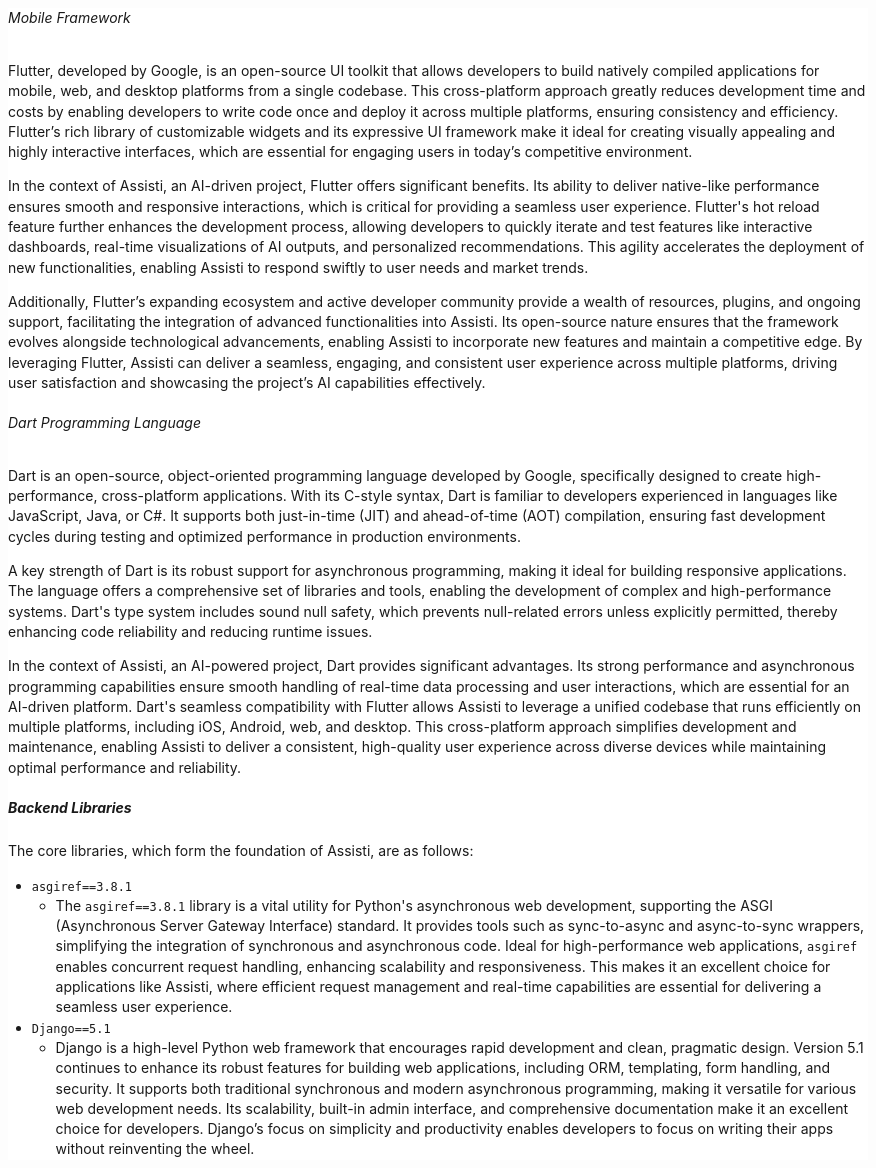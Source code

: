 ###### Mobile Framework

Flutter, developed by Google, is an open-source UI toolkit that allows developers to build natively compiled applications for mobile, web, and desktop platforms from a single codebase. This cross-platform approach greatly reduces development time and costs by enabling developers to write code once and deploy it across multiple platforms, ensuring consistency and efficiency. Flutter’s rich library of customizable widgets and its expressive UI framework make it ideal for creating visually appealing and highly interactive interfaces, which are essential for engaging users in today’s competitive environment.

In the context of Assisti, an AI-driven project, Flutter offers significant benefits. Its ability to deliver native-like performance ensures smooth and responsive interactions, which is critical for providing a seamless user experience. Flutter's hot reload feature further enhances the development process, allowing developers to quickly iterate and test features like interactive dashboards, real-time visualizations of AI outputs, and personalized recommendations. This agility accelerates the deployment of new functionalities, enabling Assisti to respond swiftly to user needs and market trends.

Additionally, Flutter’s expanding ecosystem and active developer community provide a wealth of resources, plugins, and ongoing support, facilitating the integration of advanced functionalities into Assisti. Its open-source nature ensures that the framework evolves alongside technological advancements, enabling Assisti to incorporate new features and maintain a competitive edge. By leveraging Flutter, Assisti can deliver a seamless, engaging, and consistent user experience across multiple platforms, driving user satisfaction and showcasing the project’s AI capabilities effectively.

###### Dart Programming Language

Dart is an open-source, object-oriented programming language developed by Google, specifically designed to create high-performance, cross-platform applications. With its C-style syntax, Dart is familiar to developers experienced in languages like JavaScript, Java, or C#. It supports both just-in-time (JIT) and ahead-of-time (AOT) compilation, ensuring fast development cycles during testing and optimized performance in production environments.

A key strength of Dart is its robust support for asynchronous programming, making it ideal for building responsive applications. The language offers a comprehensive set of libraries and tools, enabling the development of complex and high-performance systems. Dart's type system includes sound null safety, which prevents null-related errors unless explicitly permitted, thereby enhancing code reliability and reducing runtime issues.

In the context of Assisti, an AI-powered project, Dart provides significant advantages. Its strong performance and asynchronous programming capabilities ensure smooth handling of real-time data processing and user interactions, which are essential for an AI-driven platform. Dart's seamless compatibility with Flutter allows Assisti to leverage a unified codebase that runs efficiently on multiple platforms, including iOS, Android, web, and desktop. This cross-platform approach simplifies development and maintenance, enabling Assisti to deliver a consistent, high-quality user experience across diverse devices while maintaining optimal performance and reliability.

##### Backend Libraries

The core libraries, which form the foundation of Assisti, are as follows:

* `asgiref==3.8.1`
  * The `asgiref==3.8.1` library is a vital utility for Python's asynchronous web development, supporting the ASGI (Asynchronous Server Gateway Interface) standard. It provides tools such as sync-to-async and async-to-sync wrappers, simplifying the integration of synchronous and asynchronous code. Ideal for high-performance web applications, `asgiref` enables concurrent request handling, enhancing scalability and responsiveness. This makes it an excellent choice for applications like Assisti, where efficient request management and real-time capabilities are essential for delivering a seamless user experience.
* `Django==5.1`
  * Django is a high-level Python web framework that encourages rapid development and clean, pragmatic design. Version 5.1 continues to enhance its robust features for building web applications, including ORM, templating, form handling, and security. It supports both traditional synchronous and modern asynchronous programming, making it versatile for various web development needs. Its scalability, built-in admin interface, and comprehensive documentation make it an excellent choice for developers. Django’s focus on simplicity and productivity enables developers to focus on writing their apps without reinventing the wheel.